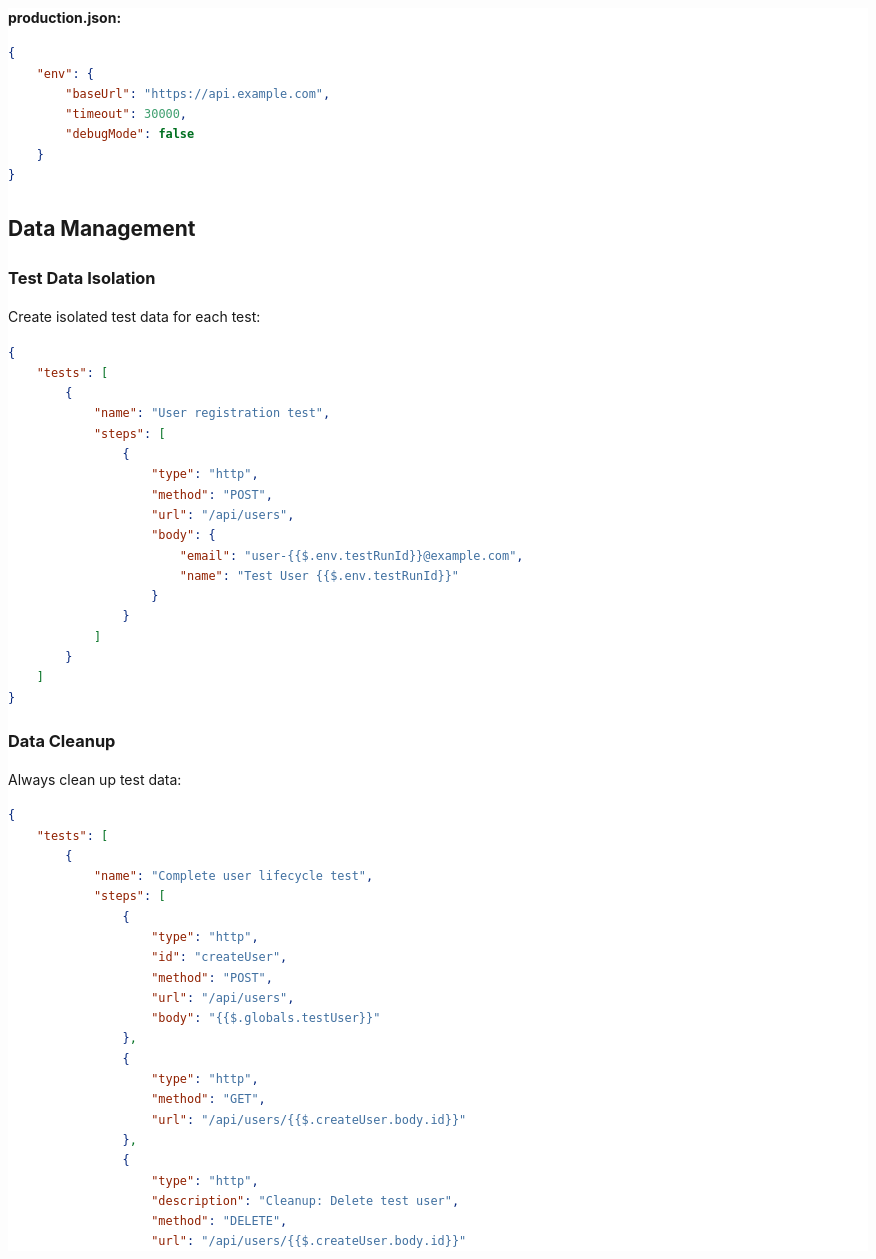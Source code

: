 **production.json:**
```json
{
    "env": {
        "baseUrl": "https://api.example.com",
        "timeout": 30000,
        "debugMode": false
    }
}
```

## Data Management

### Test Data Isolation

Create isolated test data for each test:

```json
{
    "tests": [
        {
            "name": "User registration test",
            "steps": [
                {
                    "type": "http",
                    "method": "POST",
                    "url": "/api/users",
                    "body": {
                        "email": "user-{{$.env.testRunId}}@example.com",
                        "name": "Test User {{$.env.testRunId}}"
                    }
                }
            ]
        }
    ]
}
```

### Data Cleanup

Always clean up test data:

```json
{
    "tests": [
        {
            "name": "Complete user lifecycle test",
            "steps": [
                {
                    "type": "http",
                    "id": "createUser",
                    "method": "POST",
                    "url": "/api/users",
                    "body": "{{$.globals.testUser}}"
                },
                {
                    "type": "http",
                    "method": "GET",
                    "url": "/api/users/{{$.createUser.body.id}}"
                },
                {
                    "type": "http",
                    "description": "Cleanup: Delete test user",
                    "method": "DELETE",
                    "url": "/api/users/{{$.createUser.body.id}}"
```